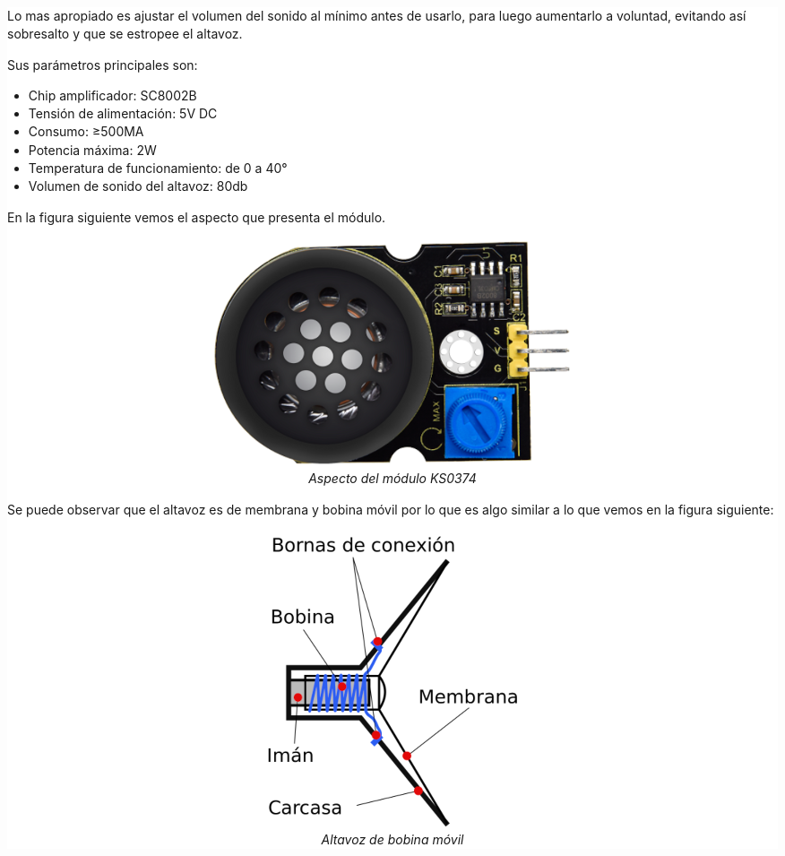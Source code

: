 Lo mas apropiado es ajustar el volumen del sonido al mínimo antes de usarlo, para luego aumentarlo a voluntad, evitando así sobresalto y que se estropee el altavoz.

Sus parámetros principales son:

* Chip amplificador: SC8002B
* Tensión de alimentación: 5V DC
* Consumo: ≥500MA
* Potencia máxima: 2W
* Temperatura de funcionamiento: de 0 a 40°
* Volumen de sonido del altavoz: 80db

En la figura siguiente vemos el aspecto que presenta el módulo.

<center>

![Aspecto del módulo KS0374](../img/apartados/buzzer/KS0374.png)  
*Aspecto del módulo KS0374*

</center>

Se puede observar que el altavoz es de membrana y bobina móvil por lo que es algo similar a lo que vemos en la figura siguiente:

<center>

![Altavoz de bobina móvil](../img/apartados/buzzer/altavoz.png)  
*Altavoz de bobina móvil*
